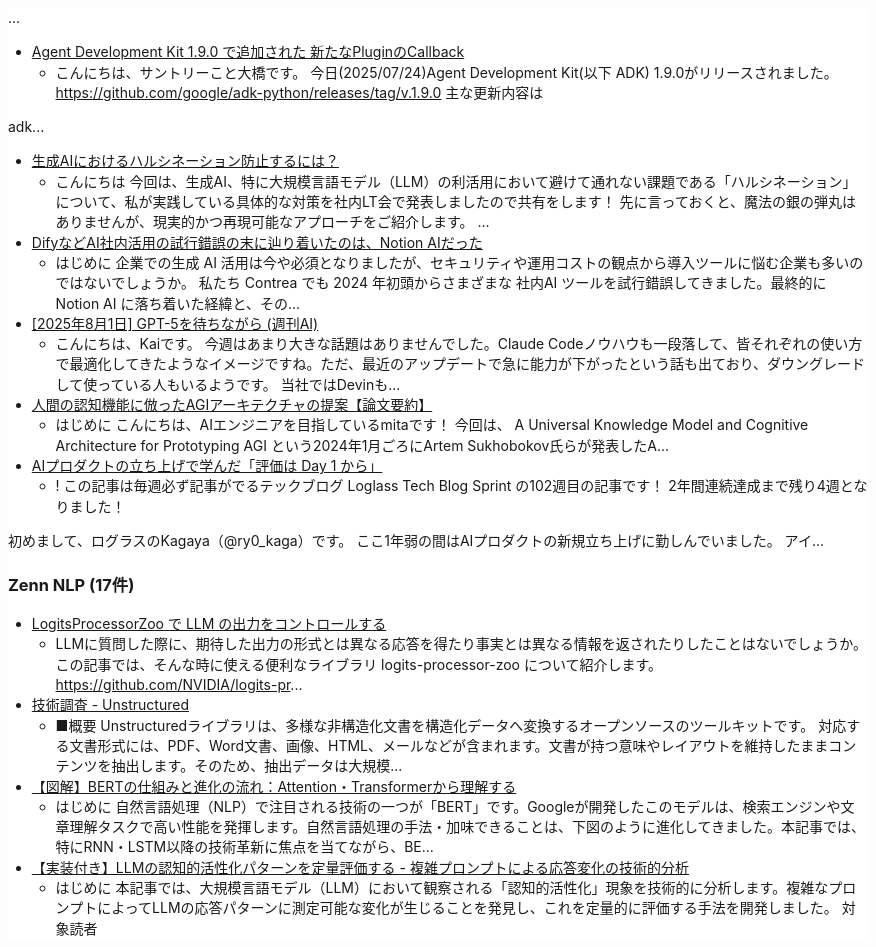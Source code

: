 ...
- [Agent Development Kit 1.9.0 で追加された 新たなPluginのCallback](https://zenn.dev/soundtricker/articles/8805ca2e9e7370)
  - こんにちは、サントリーこと大橋です。
今日(2025/07/24)Agent Development Kit(以下 ADK) 1.9.0がリリースされました。
https://github.com/google/adk-python/releases/tag/v.1.9.0
主な更新内容は

adk...
- [生成AIにおけるハルシネーション防止するには？](https://zenn.dev/activecore/articles/170c5e81ef01b4)
  - こんにちは
今回は、生成AI、特に大規模言語モデル（LLM）の利活用において避けて通れない課題である「ハルシネーション」について、私が実践している具体的な対策を社内LT会で発表しましたので共有をします！
先に言っておくと、魔法の銀の弾丸はありませんが、現実的かつ再現可能なアプローチをご紹介します。
...
- [DifyなどAI社内活用の試行錯誤の末に辿り着いたのは、Notion AIだった](https://zenn.dev/contrea/articles/acde676ecb7d74)
  - はじめに
企業での生成 AI 活用は今や必須となりましたが、セキュリティや運用コストの観点から導入ツールに悩む企業も多いのではないでしょうか。
私たち Contrea でも 2024 年初頭からさまざまな 社内AI ツールを試行錯誤してきました。最終的に Notion AI に落ち着いた経緯と、その...
- [[2025年8月1日] GPT-5を待ちながら (週刊AI)](https://zenn.dev/carenet/articles/7d49e6aba75de6)
  - こんにちは、Kaiです。
今週はあまり大きな話題はありませんでした。Claude Codeノウハウも一段落して、皆それぞれの使い方で最適化してきたようなイメージですね。ただ、最近のアップデートで急に能力が下がったという話も出ており、ダウングレードして使っている人もいるようです。
当社ではDevinも...
- [人間の認知機能に倣ったAGIアーキテクチャの提案【論文要約】](https://zenn.dev/zenn_mita/articles/32dbb404af662c)
  - はじめに
こんにちは、AIエンジニアを目指しているmitaです！
今回は、
A Universal Knowledge Model and Cognitive Architecture for Prototyping AGI
という2024年1月ごろにArtem Sukhobokov氏らが発表したA...
- [AIプロダクトの立ち上げで学んだ「評価は Day 1 から」](https://zenn.dev/loglass/articles/44800f230874f4)
  - !
この記事は毎週必ず記事がでるテックブログ Loglass Tech Blog Sprint の102週目の記事です！
2年間連続達成まで残り4週となりました！

初めまして、ログラスのKagaya（@ry0_kaga）です。
ここ1年弱の間はAIプロダクトの新規立ち上げに勤しんでいました。
アイ...

### Zenn NLP (17件)

- [LogitsProcessorZoo で LLM の出力をコントロールする](https://zenn.dev/prgckwb/articles/logits-processor-zoo-explain)
  - LLMに質問した際に、期待した出力の形式とは異なる応答を得たり事実とは異なる情報を返されたりしたことはないでしょうか。この記事では、そんな時に使える便利なライブラリ logits-processor-zoo について紹介します。
https://github.com/NVIDIA/logits-pr...
- [技術調査 - Unstructured](https://zenn.dev/suwash/articles/unstructured_20250619)
  - ■概要
Unstructuredライブラリは、多様な非構造化文書を構造化データへ変換するオープンソースのツールキットです。
対応する文書形式には、PDF、Word文書、画像、HTML、メールなどが含まれます。文書が持つ意味やレイアウトを維持したままコンテンツを抽出します。そのため、抽出データは大規模...
- [【図解】BERTの仕組みと進化の流れ：Attention・Transformerから理解する](https://zenn.dev/stockdatalab/articles/20250614_tech_nlpbert)
  - はじめに
自然言語処理（NLP）で注目される技術の一つが「BERT」です。Googleが開発したこのモデルは、検索エンジンや文章理解タスクで高い性能を発揮します。自然言語処理の手法・加味できることは、下図のように進化してきました。本記事では、特にRNN・LSTM以降の技術革新に焦点を当てながら、BE...
- [【実装付き】LLMの認知的活性化パターンを定量評価する - 複雑プロンプトによる応答変化の技術的分析](https://zenn.dev/response_lab/articles/3fbe6d831e3a92)
  - はじめに
本記事では、大規模言語モデル（LLM）において観察される「認知的活性化」現象を技術的に分析します。複雑なプロンプトによってLLMの応答パターンに測定可能な変化が生じることを発見し、これを定量的に評価する手法を開発しました。
対象読者
